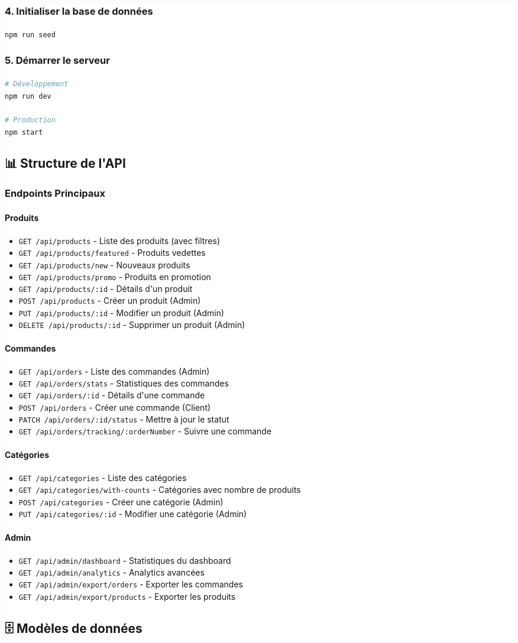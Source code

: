 ### 4. Initialiser la base de données
```bash
npm run seed
```

### 5. Démarrer le serveur
```bash
# Développement
npm run dev

# Production
npm start
```

## 📊 Structure de l'API

### Endpoints Principaux

#### Produits
- `GET /api/products` - Liste des produits (avec filtres)
- `GET /api/products/featured` - Produits vedettes
- `GET /api/products/new` - Nouveaux produits
- `GET /api/products/promo` - Produits en promotion
- `GET /api/products/:id` - Détails d'un produit
- `POST /api/products` - Créer un produit (Admin)
- `PUT /api/products/:id` - Modifier un produit (Admin)
- `DELETE /api/products/:id` - Supprimer un produit (Admin)

#### Commandes
- `GET /api/orders` - Liste des commandes (Admin)
- `GET /api/orders/stats` - Statistiques des commandes
- `GET /api/orders/:id` - Détails d'une commande
- `POST /api/orders` - Créer une commande (Client)
- `PATCH /api/orders/:id/status` - Mettre à jour le statut
- `GET /api/orders/tracking/:orderNumber` - Suivre une commande

#### Catégories
- `GET /api/categories` - Liste des catégories
- `GET /api/categories/with-counts` - Catégories avec nombre de produits
- `POST /api/categories` - Créer une catégorie (Admin)
- `PUT /api/categories/:id` - Modifier une catégorie (Admin)

#### Admin
- `GET /api/admin/dashboard` - Statistiques du dashboard
- `GET /api/admin/analytics` - Analytics avancées
- `GET /api/admin/export/orders` - Exporter les commandes
- `GET /api/admin/export/products` - Exporter les produits

## 🗄️ Modèles de données
